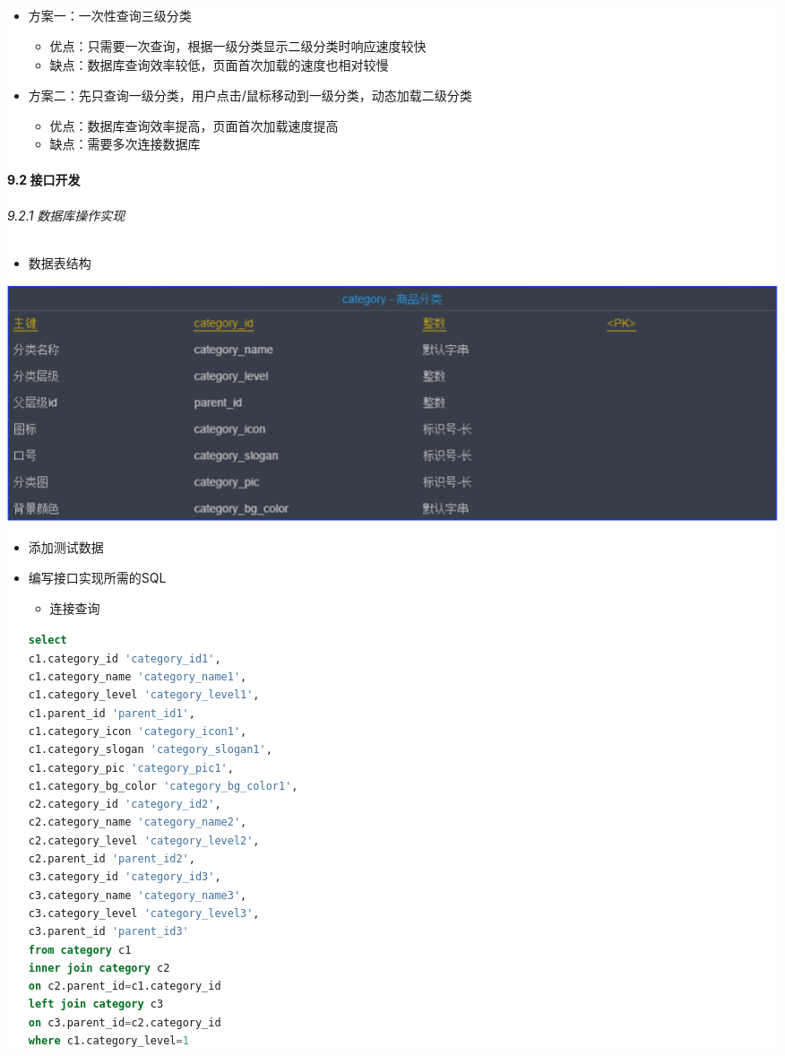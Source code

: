 - 方案一：一次性查询三级分类
  - 优点：只需要一次查询，根据一级分类显示二级分类时响应速度较快
  - 缺点：数据库查询效率较低，页面首次加载的速度也相对较慢

- 方案二：先只查询一级分类，用户点击/鼠标移动到一级分类，动态加载二级分类
  - 优点：数据库查询效率提高，页面首次加载速度提高
  - 缺点：需要多次连接数据库

#### 9.2 接口开发

###### 9.2.1 数据库操作实现

- 数据表结构

![1619321256900](imgs/1619321256900.png)

- 添加测试数据

- 编写接口实现所需的SQL

  - 连接查询

  ```sql
  select 
  c1.category_id 'category_id1',
  c1.category_name 'category_name1',
  c1.category_level 'category_level1',
  c1.parent_id 'parent_id1',
  c1.category_icon 'category_icon1',
  c1.category_slogan 'category_slogan1',
  c1.category_pic 'category_pic1',
  c1.category_bg_color 'category_bg_color1',
  c2.category_id 'category_id2',
  c2.category_name 'category_name2',
  c2.category_level 'category_level2',
  c2.parent_id 'parent_id2',
  c3.category_id 'category_id3',
  c3.category_name 'category_name3',
  c3.category_level 'category_level3',
  c3.parent_id 'parent_id3'
  from category c1 
  inner join category c2 
  on c2.parent_id=c1.category_id
  left join category c3
  on c3.parent_id=c2.category_id
  where c1.category_level=1
  ```
